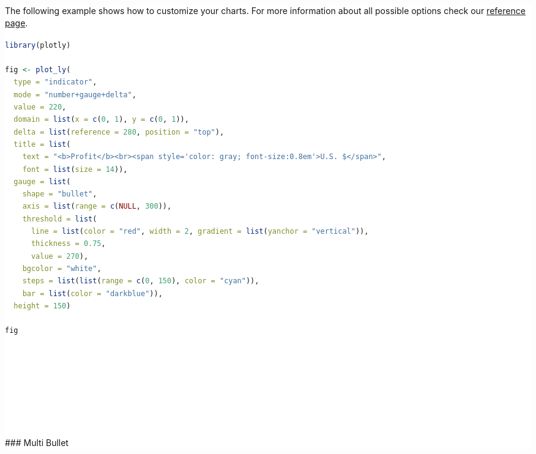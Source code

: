 The following example shows how to customize your charts. For more information about all possible options check our [reference page](https://plot.ly/r/reference/#indicator).


```r
library(plotly)

fig <- plot_ly(
  type = "indicator",
  mode = "number+gauge+delta",
  value = 220,
  domain = list(x = c(0, 1), y = c(0, 1)),
  delta = list(reference = 280, position = "top"),
  title = list(
    text = "<b>Profit</b><br><span style='color: gray; font-size:0.8em'>U.S. $</span>",
    font = list(size = 14)),
  gauge = list(
    shape = "bullet",
    axis = list(range = c(NULL, 300)),
    threshold = list(
      line = list(color = "red", width = 2, gradient = list(yanchor = "vertical")),
      thickness = 0.75,
      value = 270),
    bgcolor = "white",
    steps = list(list(range = c(0, 150), color = "cyan")),
    bar = list(color = "darkblue")),
  height = 150)

fig
```

<div id="htmlwidget-73b585d36275d4367d45" style="width:672px;height:150px;" class="plotly html-widget"></div>
<script type="application/json" data-for="htmlwidget-73b585d36275d4367d45">{"x":{"visdat":{"49ed70e7894":["function () ","plotlyVisDat"]},"cur_data":"49ed70e7894","attrs":{"49ed70e7894":{"mode":"number+gauge+delta","value":220,"domain":{"x":[0,1],"y":[0,1]},"delta":{"reference":280,"position":"top"},"title":{"text":"<b>Profit<\/b><br><span style='color: gray; font-size:0.8em'>U.S. $<\/span>","font":{"size":14}},"gauge":{"shape":"bullet","axis":{"range":300},"threshold":{"line":{"color":"red","width":2,"gradient":{"yanchor":"vertical"}},"thickness":0.75,"value":270},"bgcolor":"white","steps":[{"range":[0,150],"color":"cyan"}],"bar":{"color":"darkblue"}},"alpha_stroke":1,"sizes":[10,100],"spans":[1,20],"type":"indicator"}},"layout":{"height":150,"margin":{"b":40,"l":60,"t":25,"r":10},"hovermode":"closest","showlegend":false},"source":"A","config":{"showSendToCloud":false},"data":[{"mode":"number+gauge+delta","value":220,"domain":{"x":[0,1],"y":[0,1]},"delta":{"reference":280,"position":"top"},"title":{"text":"<b>Profit<\/b><br><span style='color: gray; font-size:0.8em'>U.S. $<\/span>","font":{"size":14}},"gauge":{"shape":"bullet","axis":{"range":300},"threshold":{"line":{"color":"red","width":2,"gradient":{"yanchor":"vertical"}},"thickness":0.75,"value":270},"bgcolor":"white","steps":[{"range":[0,150],"color":"cyan"}],"bar":{"color":"darkblue"}},"type":"indicator","frame":null}],"highlight":{"on":"plotly_click","persistent":false,"dynamic":false,"selectize":false,"opacityDim":0.2,"selected":{"opacity":1},"debounce":0},"shinyEvents":["plotly_hover","plotly_click","plotly_selected","plotly_relayout","plotly_brushed","plotly_brushing","plotly_clickannotation","plotly_doubleclick","plotly_deselect","plotly_afterplot","plotly_sunburstclick"],"base_url":"https://plot.ly"},"evals":[],"jsHooks":[]}</script>
### Multi Bullet
